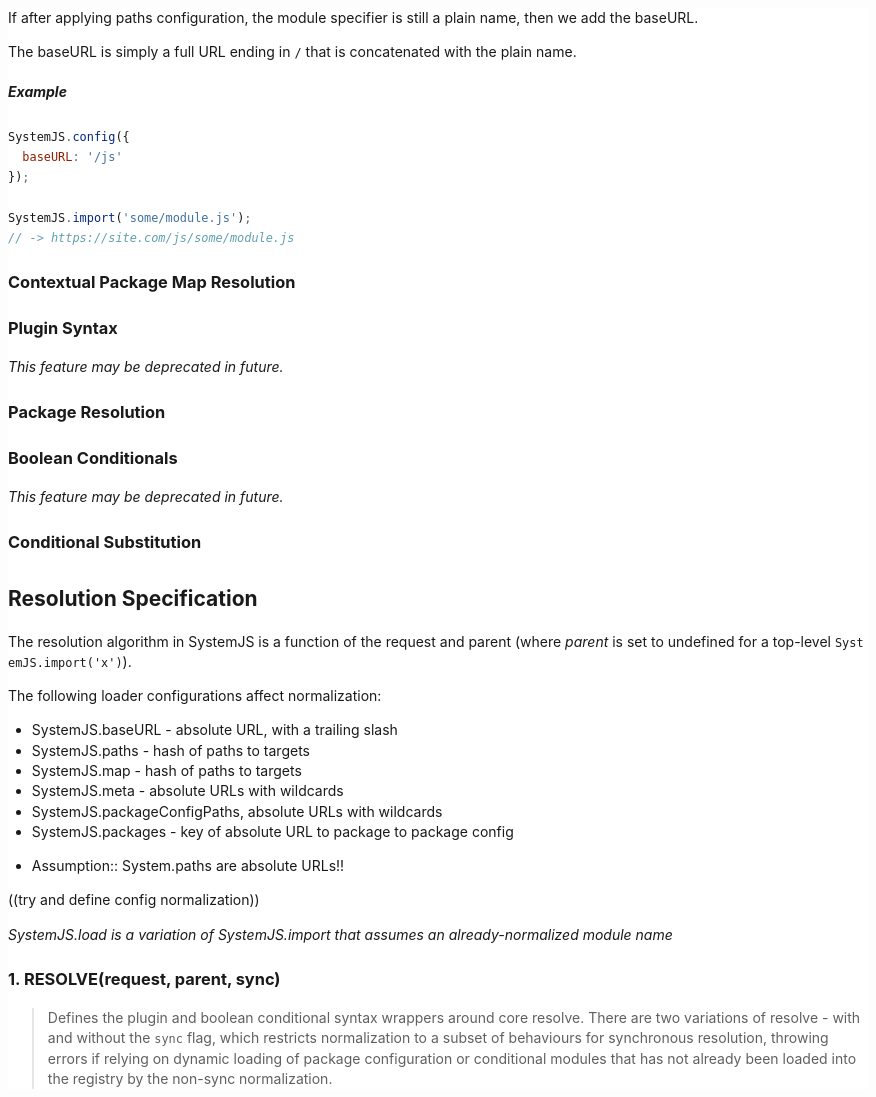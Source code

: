 If after applying paths configuration, the module specifier is still a plain name, then we add the baseURL.

The baseURL is simply a full URL ending in `/` that is concatenated with the plain name.

##### Example

```javascript
SystemJS.config({
  baseURL: '/js'
});

SystemJS.import('some/module.js');
// -> https://site.com/js/some/module.js
```

### Contextual Package Map Resolution

### Plugin Syntax

_This feature may be deprecated in future._

### Package Resolution



### Boolean Conditionals

_This feature may be deprecated in future._

### Conditional Substitution


## Resolution Specification

The resolution algorithm in SystemJS is a function of the request and parent (where _parent_ is set to undefined for a top-level `SystemJS.import('x')`).

The following loader configurations affect normalization:

* SystemJS.baseURL - absolute URL, with a trailing slash
* SystemJS.paths - hash of paths to targets
* SystemJS.map - hash of paths to targets
* SystemJS.meta - absolute URLs with wildcards
* SystemJS.packageConfigPaths, absolute URLs with wildcards
* SystemJS.packages - key of absolute URL to package to package config

- Assumption:: System.paths are absolute URLs!!

((try and define config normalization))

_SystemJS.load is a variation of SystemJS.import that assumes an already-normalized module name_

### 1. RESOLVE(request, parent, sync)

> Defines the plugin and boolean conditional syntax wrappers around core resolve.
  There are two variations of resolve - with and without the `sync` flag, which restricts
  normalization to a subset of behaviours for synchronous resolution, throwing errors if relying on dynamic
loading of package configuration or conditional modules that has not already been loaded into the registry
by the non-sync normalization.
